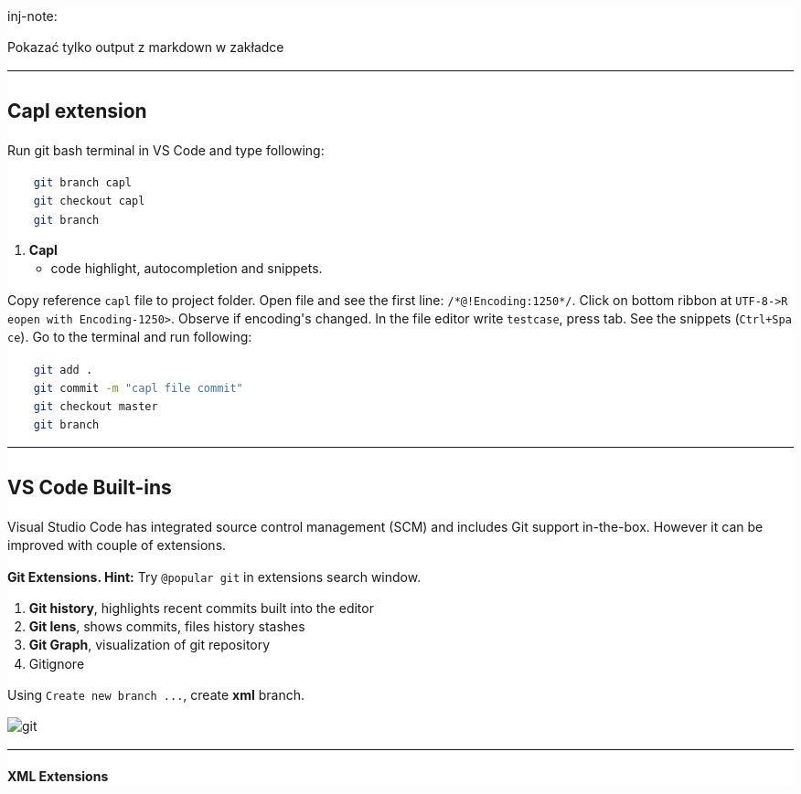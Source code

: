 inj-note:

Pokazać tylko output z markdown w zakładce

---

## Capl extension

Run git bash terminal in VS Code and type following:


```bash
    git branch capl
    git checkout capl
    git branch
```

1. **Capl**
   - code highlight, autocompletion and snippets.

Copy reference `capl` file to project folder. Open file and see the first line: `/*@!Encoding:1250*/`.
Click on bottom ribbon at `UTF-8->Reopen with Encoding-1250>`. Observe if encoding's changed.
In the file editor write `testcase`, press tab. See the snippets (`Ctrl+Space`). Go to the terminal and run following:

```bash
    git add .
    git commit -m "capl file commit"
    git checkout master
    git branch
```

---

## VS Code Built-ins

Visual Studio Code has integrated source control management (SCM) and includes Git support in-the-box.
However it can be improved with couple of extensions.

**Git Extensions. Hint:** Try `@popular git` in extensions search window.


1. **Git history**, highlights recent commits built into the editor
2. **Git lens**, shows commits, files history stashes
3. **Git Graph**, visualization of git repository
4. Gitignore

Using `Create new branch ...`, create **xml** branch.


![git][git] 

[git]: ../../images/main_editor4.PNG "git popup"

---

#### XML Extensions


[extensions1]: ../../images/extensions1.png "Yoeman"
[commit]: ../../images/main_editor5.PNG "git commit"
[emmet]: ../../images/emmet.gif "Emmet"